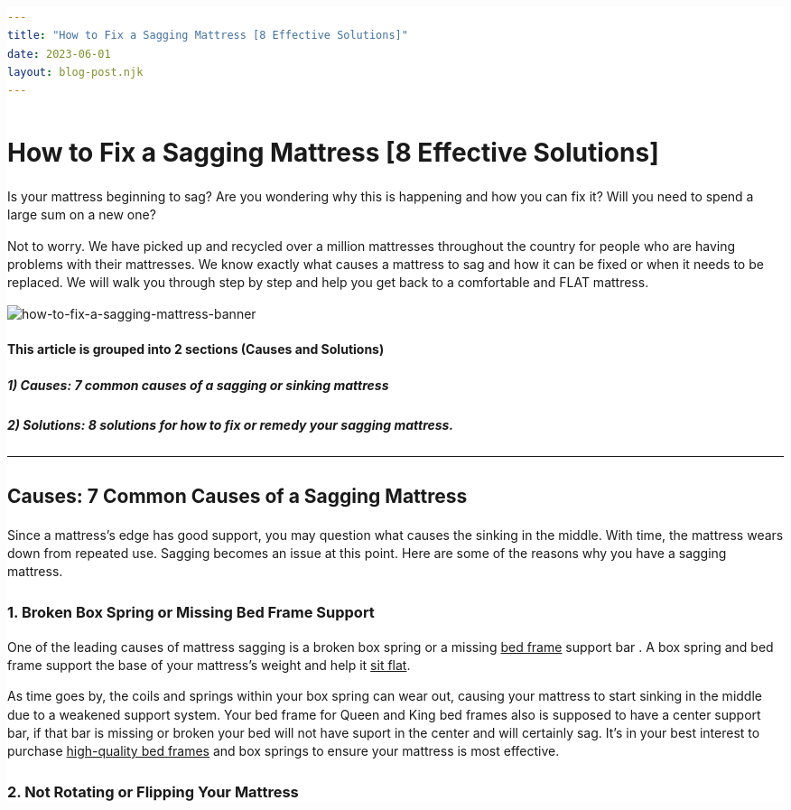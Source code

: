 ```yaml
---
title: "How to Fix a Sagging Mattress [8 Effective Solutions]"
date: 2023-06-01
layout: blog-post.njk
---
```


# How to Fix a Sagging Mattress \[8 Effective Solutions\]

Is your mattress beginning to sag? Are you wondering why this is happening and how you can fix it? Will you need to spend a large sum on a new one?

Not to worry. We have picked up and recycled over a million mattresses throughout the country for people who are having problems with their mattresses. We know exactly what causes a mattress to sag and how it can be fixed or when it needs to be replaced. We will walk you through step by step and help you get back to a comfortable and FLAT mattress.

![how-to-fix-a-sagging-mattress-banner](/images/blog/Most-Attractive-Youtube-Thumbnail-57-1024x576.png)

#### **This article is grouped into 2 sections (Causes and Solutions)**

##### 1) **Causes:** 7 common causes of a sagging or sinking mattress

##### **2) Solutions:** 8 solutions for how to fix or remedy your sagging mattress.

* * *

## Causes: 7 Common Causes of a Sagging Mattress

Since a mattress’s edge has good support, you may question what causes the sinking in the middle. With time, the mattress wears down from repeated use. Sagging becomes an issue at this point. Here are some of the reasons why you have a sagging mattress.

### 1\. Broken Box Spring or Missing Bed Frame Support

One of the leading causes of mattress sagging is a broken box spring or a missing [bed frame](https://www.abedderworld.com/how-to-reinforce-a-bed-frame.html/) support bar . A box spring and bed frame support the base of your mattress’s weight and help it [sit flat](https://www.abedderworld.com/can-a-bed-frame-cause-back-pain.html/).

As time goes by, the coils and springs within your box spring can wear out, causing your mattress to start sinking in the middle due to a weakened support system. Your bed frame for Queen and King bed frames also is supposed to have a center support bar, if that bar is missing or broken your bed will not have suport in the center and will certainly sag. It’s in your best interest to purchase [high-quality bed frames](https://www.abedderworld.com/5-sturdy-bed-frames-for-active-couples-2020.html/) and box springs to ensure your mattress is most effective.

### 2\. Not Rotating or Flipping Your Mattress
